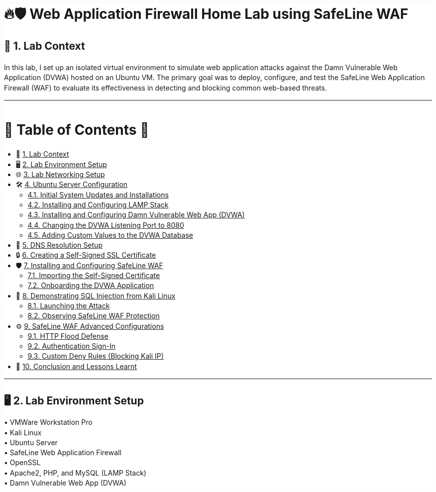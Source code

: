 # 🔥🛡️ Web Application Firewall Home Lab using SafeLine WAF

<a name="1-lab-context"></a>
## 🧪 1. Lab Context

In this lab, I set up an isolated virtual environment to simulate web application attacks against the Damn Vulnerable Web Application (DVWA) hosted on an Ubuntu VM. The primary goal was to deploy, configure, and test the SafeLine Web Application Firewall (WAF) to evaluate its effectiveness in detecting and blocking common web-based threats.

---

# 🌟 Table of Contents 🌟

- 🧪 [1. Lab Context](#1-lab-context)
- 🖥️ [2. Lab Environment Setup](#2-lab-environment-setup)
- 🌐 [3. Lab Networking Setup](#3-lab-networking-setup)
- 🛠️ [4. Ubuntu Server Configuration](#4-ubuntu-server-configuration)
  - [4.1. Initial System Updates and Installations](#41-initial-system-updates-and-installations)
  - [4.2. Installing and Configuring LAMP Stack](#42-installing-and-configuring-lamp-stack)
  - [4.3. Installing and Configuring Damn Vulnerable Web App (DVWA)](#43-installing-and-configuring-damn-vulnerable-web-app-dvwa)
  - [4.4. Changing the DVWA Listening Port to 8080](#44-changing-the-dvwa-listening-port-to-8080)
  - [4.5. Adding Custom Values to the DVWA Database](#45-adding-custom-values-to-the-dvwa-database)
- 🔗 [5. DNS Resolution Setup](#5-dns-resolution-setup)
- 🔒 [6. Creating a Self-Signed SSL Certificate](#6-creating-a-self-signed-ssl-certificate)
- 🛡️ [7. Installing and Configuring SafeLine WAF](#7-installing-and-configuring-safeline-waf)
  - [7.1. Importing the Self-Signed Certificate](#71-importing-the-self-signed-certificate)
  - [7.2. Onboarding the DVWA Application](#72-onboarding-the-dvwa-application)
- 💉 [8. Demonstrating SQL Injection from Kali Linux](#8-demonstrating-sql-injection-from-kali-linux)
  - [8.1. Launching the Attack](#81-launching-the-attack)
  - [8.2. Observing SafeLine WAF Protection](#82-observing-safeline-waf-protection)
- ⚙️ [9. SafeLine WAF Advanced Configurations](#9-safeline-waf-advanced-configurations)
  - [9.1. HTTP Flood Defense](#91-http-flood-defense)
  - [9.2. Authentication Sign-In](#92-authentication-sign-in)
  - [9.3. Custom Deny Rules (Blocking Kali IP)](#93-custom-deny-rules-blocking-kali-ip)
- 📝 [10. Conclusion and Lessons Learnt](#10-conclusion-and-lessons-learnt)

---
<a name="2-lab-environment-setup"></a>
## 🖥️ 2. Lab Environment Setup 

•	VMWare Workstation Pro<br>
•	Kali Linux<br>
•	Ubuntu Server<br>
•	SafeLine Web Application Firewall<br>
•	OpenSSL<br>
•	Apache2, PHP, and MySQL (LAMP Stack)<br>
•	Damn Vulnerable Web App (DVWA)<br>
